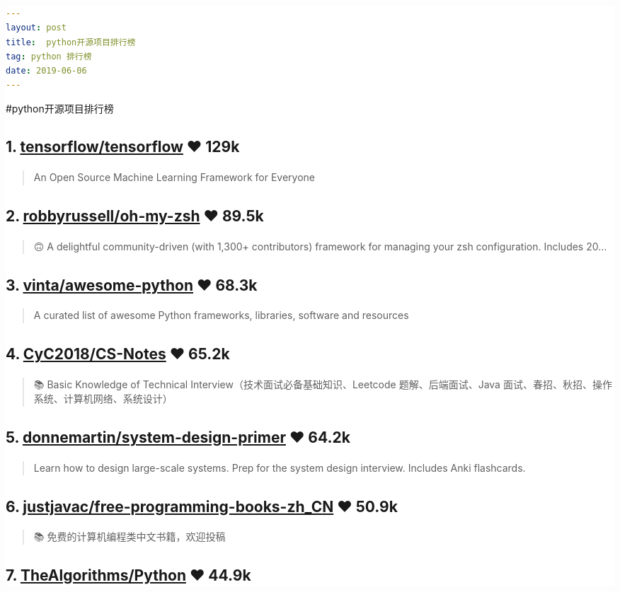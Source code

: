 ```yaml
---
layout: post
title:  python开源项目排行榜
tag: python 排行榜
date: 2019-06-06
---
```


#python开源项目排行榜

## 1. [tensorflow/tensorflow](http://github.com/tensorflow/tensorflow)  ♥️ 129k
         
> An Open Source Machine Learning Framework for Everyone
       

## 2. [robbyrussell/oh-my-zsh](http://github.com/robbyrussell/oh-my-zsh)  ♥️ 89.5k
         
> 🙃 A delightful community-driven (with 1,300+ contributors) framework for managing your zsh configuration. Includes 20…
       

## 3. [vinta/awesome-python](http://github.com/vinta/awesome-python)  ♥️ 68.3k
         
> A curated list of awesome Python frameworks, libraries, software and resources
       

## 4. [CyC2018/CS-Notes](http://github.com/CyC2018/CS-Notes)  ♥️ 65.2k
         
> 📚 Basic Knowledge of Technical Interview（技术面试必备基础知识、Leetcode 题解、后端面试、Java 面试、春招、秋招、操作系统、计算机网络、系统设计）
       

## 5. [donnemartin/system-design-primer](http://github.com/donnemartin/system-design-primer)  ♥️ 64.2k
         
> Learn how to design large-scale systems. Prep for the system design interview. Includes Anki flashcards.
       

## 6. [justjavac/free-programming-books-zh_CN](http://github.com/justjavac/free-programming-books-zh_CN)  ♥️ 50.9k
         
> 📚 免费的计算机编程类中文书籍，欢迎投稿
       

## 7. [TheAlgorithms/Python](http://github.com/TheAlgorithms/Python)  ♥️ 44.9k
         